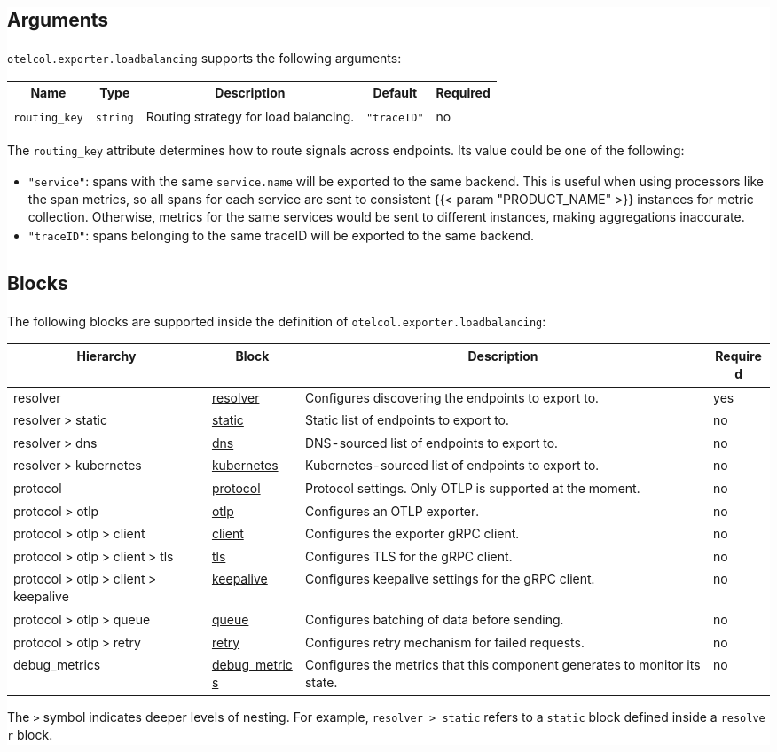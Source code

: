 ## Arguments

`otelcol.exporter.loadbalancing` supports the following arguments:

Name          | Type     | Description                          | Default     | Required
--------------|----------|--------------------------------------|-------------|---------
`routing_key` | `string` | Routing strategy for load balancing. | `"traceID"` | no

The `routing_key` attribute determines how to route signals across endpoints. Its value could be one of the following:
* `"service"`: spans with the same `service.name` will be exported to the same backend.
This is useful when using processors like the span metrics, so all spans for each service are sent to consistent {{< param "PRODUCT_NAME" >}} instances
for metric collection. Otherwise, metrics for the same services would be sent to different instances, making aggregations inaccurate.
* `"traceID"`: spans belonging to the same traceID will be exported to the same backend.

## Blocks

The following blocks are supported inside the definition of
`otelcol.exporter.loadbalancing`:

Hierarchy                            | Block             | Description                                                                | Required
-------------------------------------|-------------------|----------------------------------------------------------------------------|---------
resolver                             | [resolver][]      | Configures discovering the endpoints to export to.                         | yes
resolver > static                    | [static][]        | Static list of endpoints to export to.                                     | no
resolver > dns                       | [dns][]           | DNS-sourced list of endpoints to export to.                                | no
resolver > kubernetes                | [kubernetes][]    | Kubernetes-sourced list of endpoints to export to.                         | no
protocol                             | [protocol][]      | Protocol settings. Only OTLP is supported at the moment.                   | no
protocol > otlp                      | [otlp][]          | Configures an OTLP exporter.                                               | no
protocol > otlp > client             | [client][]        | Configures the exporter gRPC client.                                       | no
protocol > otlp > client > tls       | [tls][]           | Configures TLS for the gRPC client.                                        | no
protocol > otlp > client > keepalive | [keepalive][]     | Configures keepalive settings for the gRPC client.                         | no
protocol > otlp > queue              | [queue][]         | Configures batching of data before sending.                                | no
protocol > otlp > retry              | [retry][]         | Configures retry mechanism for failed requests.                            | no
debug_metrics                        | [debug_metrics][] | Configures the metrics that this component generates to monitor its state. | no

The `>` symbol indicates deeper levels of nesting. For example, `resolver > static`
refers to a `static` block defined inside a `resolver` block.


[resolver]: #resolver-block
[static]: #static-block
[dns]: #dns-block
[kubernetes]: #kubernetes-block
[protocol]: #protocol-block
[otlp]: #otlp-block
[client]: #client-block
[tls]: #tls-block
[keepalive]: #keepalive-block
[queue]: #queue-block
[retry]: #retry-block
[debug_metrics]: #debug_metrics-block
[HTTP CONNECT]: https://developer.mozilla.org/en-US/docs/Web/HTTP/Methods/CONNECT
[stateful-and-stateless-components]: ../../../get-started/deploy/#stateful-and-stateless-components
[tempo-spanmetrics]: https://grafana.com/docs/tempo/latest/metrics-generator/span_metrics/
[tempo-servicegraphs]: https://grafana.com/docs/tempo/latest/metrics-generator/service_graphs/
[adaptive-metrics]: https://grafana.com/docs/grafana-cloud/cost-management-and-billing/reduce-costs/metrics-costs/control-metrics-usage-via-adaptive-metrics/
[k3d]: https://k3d.io/v5.6.0/